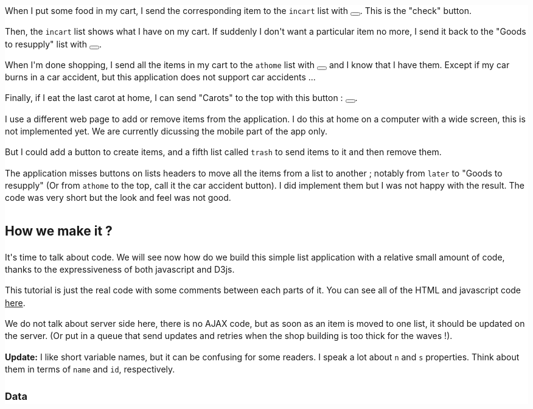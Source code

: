 When I put some food in my cart, I send the corresponding item to the
`incart` list with <button class="btn btn-primary btn-xs"><span
class="glyphicon glyphicon-shopping-cart"></span></button>. This is
the "check" button.

Then, the `incart` list shows what I have on my cart. If suddenly I
don't want a particular item no more, I send it back to the "Goods to
resupply" list with <button class="btn btn-primary btn-xs">   <span
class="glyphicon glyphicon-refresh"></span> </button>.

When I'm done shopping, I send all the items in my cart to the
`athome` list with <button class="btn btn-primary btn-xs">   <span
class="glyphicon glyphicon-home"></span> </button> and I know that I
have them. Except if my car burns in a car accident, but this
application does not support car accidents ...

Finally, if I eat the last carot at home, I can send "Carots" to the
top with this button : <button class="btn btn-primary btn-xs">   <span
class="glyphicon glyphicon-refresh"></span> </button>.

I use a different web page to add or remove items from the
application. I do this at home on a computer with a wide screen, this
is not implemented yet. We are currently dicussing the mobile part of
the app only.

But I could add a button to create items, and a fifth list called
`trash` to send items to it and then remove them.

The application misses buttons on lists headers to move all the items
from a list to another ; notably from `later` to "Goods to resupply"
(Or from `athome` to the top, call it the car accident button). I did
implement them but I was not happy with the result. The code was very
short but the look and feel was not good.

<div class="clearfix"></div>

## How we make it ?

It's time to talk about code. We will see now how do we build this
simple list application with a relative small amount of code, thanks
to the expressiveness of both javascript and D3js.

This tutorial is just the real code with some comments between each
parts of it. You can see all of the HTML and javascript code
[here](http://bl.ocks.org/lud/7869565).

We do not talk about server side here, there is no AJAX code, but as
soon as an item is moved to one list, it should be updated on the
server. (Or put in a queue that send updates and retries when the shop
building is too thick for the waves !).

**Update:** I like short variable names, but it can be confusing for
some readers. I speak a lot about `n` and `s` properties. Think
about them in terms of `name` and `id`, respectively.

### Data
